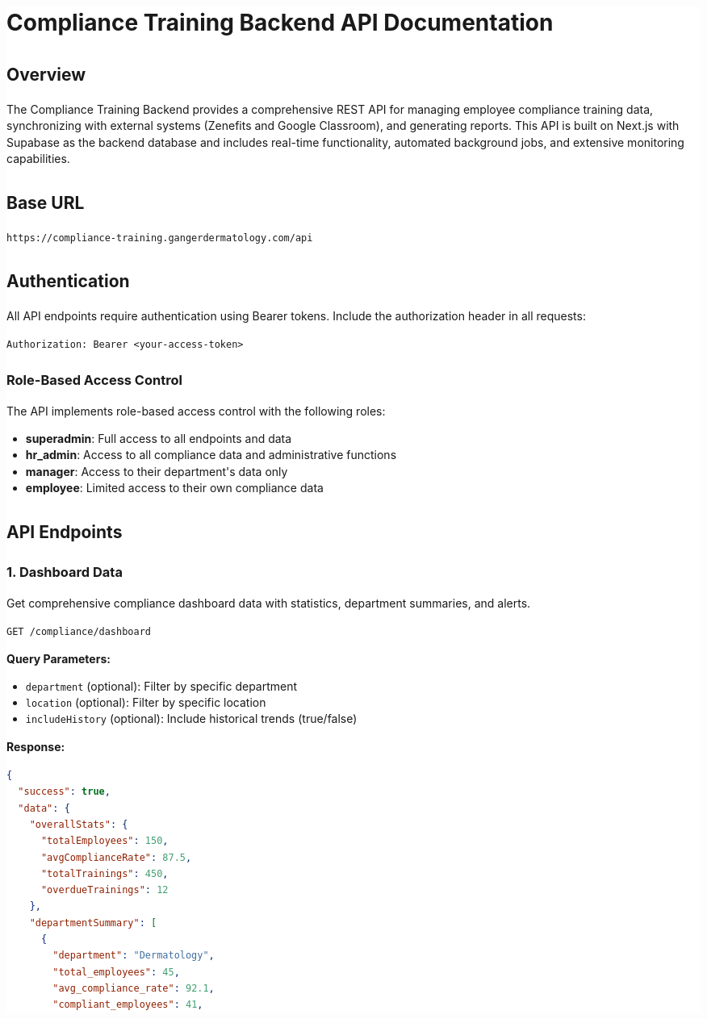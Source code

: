 # Compliance Training Backend API Documentation

## Overview

The Compliance Training Backend provides a comprehensive REST API for managing employee compliance training data, synchronizing with external systems (Zenefits and Google Classroom), and generating reports. This API is built on Next.js with Supabase as the backend database and includes real-time functionality, automated background jobs, and extensive monitoring capabilities.

## Base URL

```
https://compliance-training.gangerdermatology.com/api
```

## Authentication

All API endpoints require authentication using Bearer tokens. Include the authorization header in all requests:

```http
Authorization: Bearer <your-access-token>
```

### Role-Based Access Control

The API implements role-based access control with the following roles:

- **superadmin**: Full access to all endpoints and data
- **hr_admin**: Access to all compliance data and administrative functions
- **manager**: Access to their department's data only
- **employee**: Limited access to their own compliance data

## API Endpoints

### 1. Dashboard Data

Get comprehensive compliance dashboard data with statistics, department summaries, and alerts.

```http
GET /compliance/dashboard
```

**Query Parameters:**
- `department` (optional): Filter by specific department
- `location` (optional): Filter by specific location
- `includeHistory` (optional): Include historical trends (true/false)

**Response:**
```json
{
  "success": true,
  "data": {
    "overallStats": {
      "totalEmployees": 150,
      "avgComplianceRate": 87.5,
      "totalTrainings": 450,
      "overdueTrainings": 12
    },
    "departmentSummary": [
      {
        "department": "Dermatology",
        "total_employees": 45,
        "avg_compliance_rate": 92.1,
        "compliant_employees": 41,
```